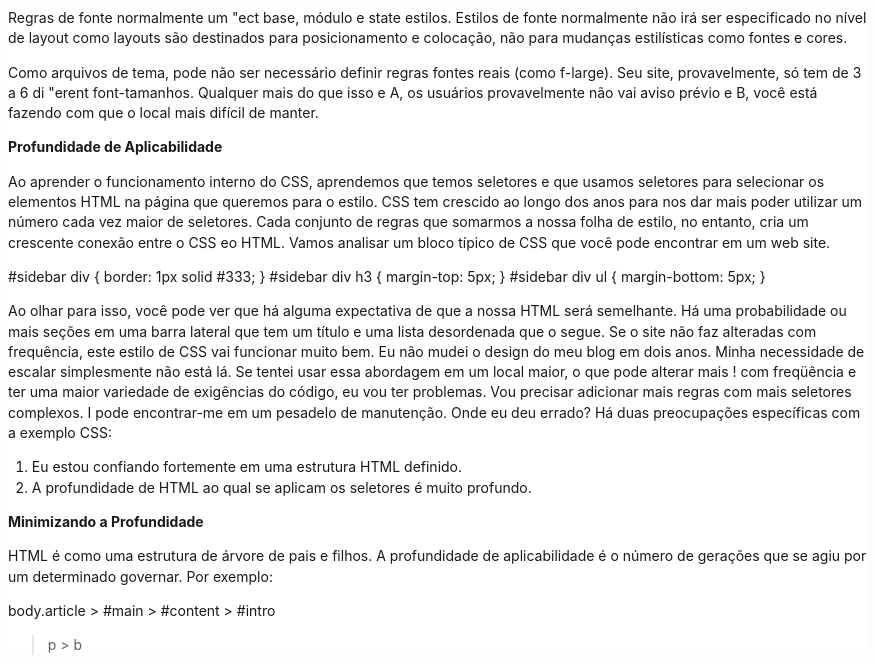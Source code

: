 Regras de fonte normalmente um "ect base, módulo e state estilos. Estilos de fonte
normalmente não irá ser especificado no nível de layout como layouts são destinados
para posicionamento e colocação, não para mudanças estilísticas como fontes e
cores.

Como arquivos de tema, pode não ser necessário definir regras fontes reais (como
f-large). Seu site, provavelmente, só tem de 3 a 6 di "erent font-tamanhos. Qualquer
mais do que isso e A, os usuários provavelmente não vai aviso prévio e B, você está
fazendo com que o local mais difícil de manter.


<b>Profundidade de Aplicabilidade</b>

Ao aprender o funcionamento interno do CSS, aprendemos que temos
seletores e que usamos seletores para selecionar os elementos HTML na
página que queremos para o estilo. CSS tem crescido ao longo dos anos para nos dar mais
poder utilizar um número cada vez maior de seletores. Cada conjunto de regras que
somarmos a nossa folha de estilo, no entanto, cria um crescente
conexão entre o CSS eo HTML.
Vamos analisar um bloco típico de CSS que você pode encontrar em um web site.

#sidebar div {
border: 1px solid #333;
}
#sidebar div h3 {
margin-top: 5px;
}
#sidebar div ul {
margin-bottom: 5px;
}


Ao olhar para isso, você pode ver que há alguma expectativa de que a nossa
HTML será semelhante. Há uma probabilidade ou mais seções em uma barra lateral que
tem um título e uma lista desordenada que o segue. Se o site não faz
alteradas com frequência, este estilo de CSS vai funcionar muito bem. Eu não mudei
o design do meu blog em dois anos. Minha necessidade de escalar simplesmente não está lá. Se
tentei usar essa abordagem em um local maior, o que pode alterar mais
! com freqüência e ter uma maior variedade de exigências do código, eu vou
ter problemas. Vou precisar adicionar mais regras com mais seletores complexos. I
pode encontrar-me em um pesadelo de manutenção.
Onde eu deu errado? Há duas preocupações específicas com a
exemplo CSS:

1. Eu estou confiando fortemente em uma estrutura HTML definido.
2. A profundidade de HTML ao qual se aplicam os seletores é muito profundo.

<b>Minimizando a Profundidade</b>

HTML é como uma estrutura de árvore de pais e filhos. A profundidade de
aplicabilidade é o número de gerações que se agiu por um determinado
governar. Por exemplo:

 body.article > #main > #content > #intro
> p > b
